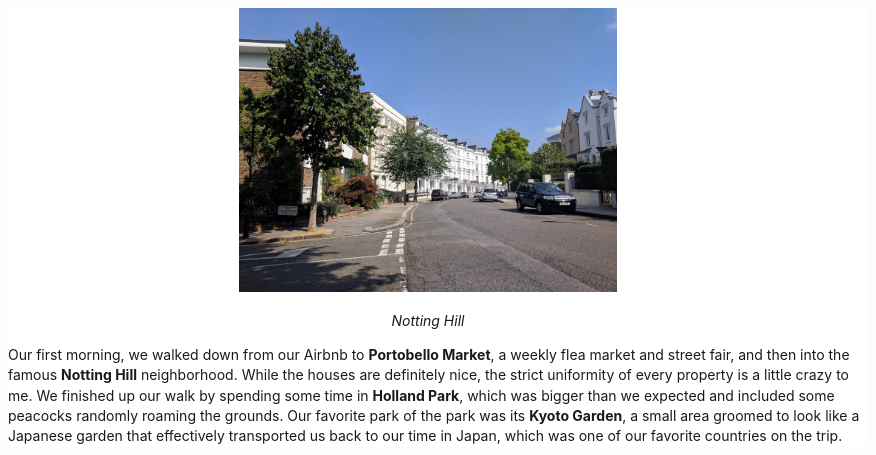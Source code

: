 <div style="text-align: center; max-width: calc(100% - 20px);"><a href="/static/assets/img/blog/LondonNottingHill.jpg" target="_blank"><img src="/static/assets/img/blog/LondonNottingHill.jpg" width="45%"></a><p><i>Notting Hill</i></p></div><p></p>

Our first morning, we walked down from our Airbnb to **Portobello Market**, a weekly flea market and street fair, and then into the famous **Notting Hill** neighborhood. While the houses are definitely nice, the strict uniformity of every property is a little crazy to me. We finished up our walk by spending some time in **Holland Park**, which was bigger than we expected and included some peacocks randomly roaming the grounds. Our favorite park of the park was its **Kyoto Garden**, a small area groomed to look like a Japanese garden that effectively transported us back to our time in Japan, which was one of our favorite countries on the trip.
